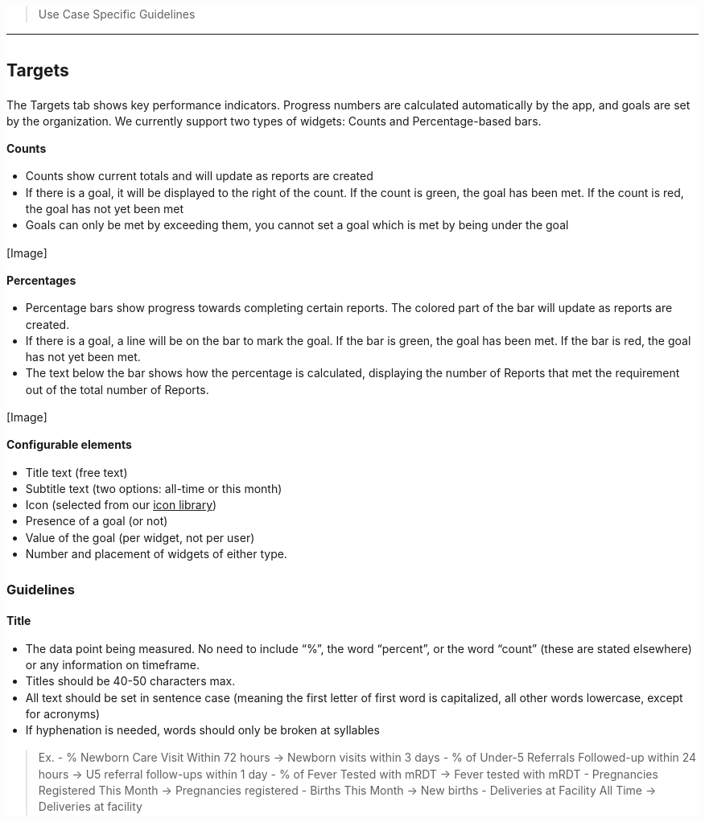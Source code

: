 
>Use Case Specific Guidelines

------------

## Targets 

The Targets tab shows key performance indicators. Progress numbers are calculated automatically by the app, and goals are set by the organization. We currently support two types of widgets: Counts and Percentage-based bars. 

**Counts**

- Counts show current totals and will update as reports are created
- If there is a goal, it will be displayed to the right of the count. If the count is green, the goal has been met. If the count is red, the goal has not yet been met
- Goals can only be met by exceeding them, you cannot set a goal which is met by being under the goal

[Image]

**Percentages**

- Percentage bars show progress towards completing certain reports. The colored part of the bar will update as reports are created.
- If there is a goal, a line will be on the bar to mark the goal. If the bar is green, the goal has been met. If the bar is red, the goal has not yet been met. 
- The text below the bar shows how the percentage is calculated, displaying the number of Reports that met the requirement out of the total number of Reports. 

[Image] 

**Configurable elements**

- Title text (free text)
- Subtitle text (two options: all-time or this month) 
- Icon (selected from our [icon library](https://github.com/medic/icon-library))
- Presence of a goal (or not)
- Value of the goal (per widget, not per user)
- Number and placement of widgets of either type.

### Guidelines

**Title**

- The data point being measured. No need to include “%”, the word “percent”, or the word “count” (these are stated elsewhere) or any information on timeframe.
- Titles should be 40-50 characters max.
- All text should be set in sentence case (meaning the first letter of first word is capitalized, all other words lowercase, except for acronyms)
- If hyphenation is needed, words should only be broken at syllables

> Ex. 
    - % Newborn Care Visit Within 72 hours → Newborn visits within 3 days
    - % of Under-5 Referrals Followed-up within 24 hours → U5 referral follow-ups within 1 day
    - % of Fever Tested with mRDT → Fever tested with mRDT
    - Pregnancies Registered This Month → Pregnancies registered
    - Births This Month → New births
    - Deliveries at Facility All Time → Deliveries at facility
